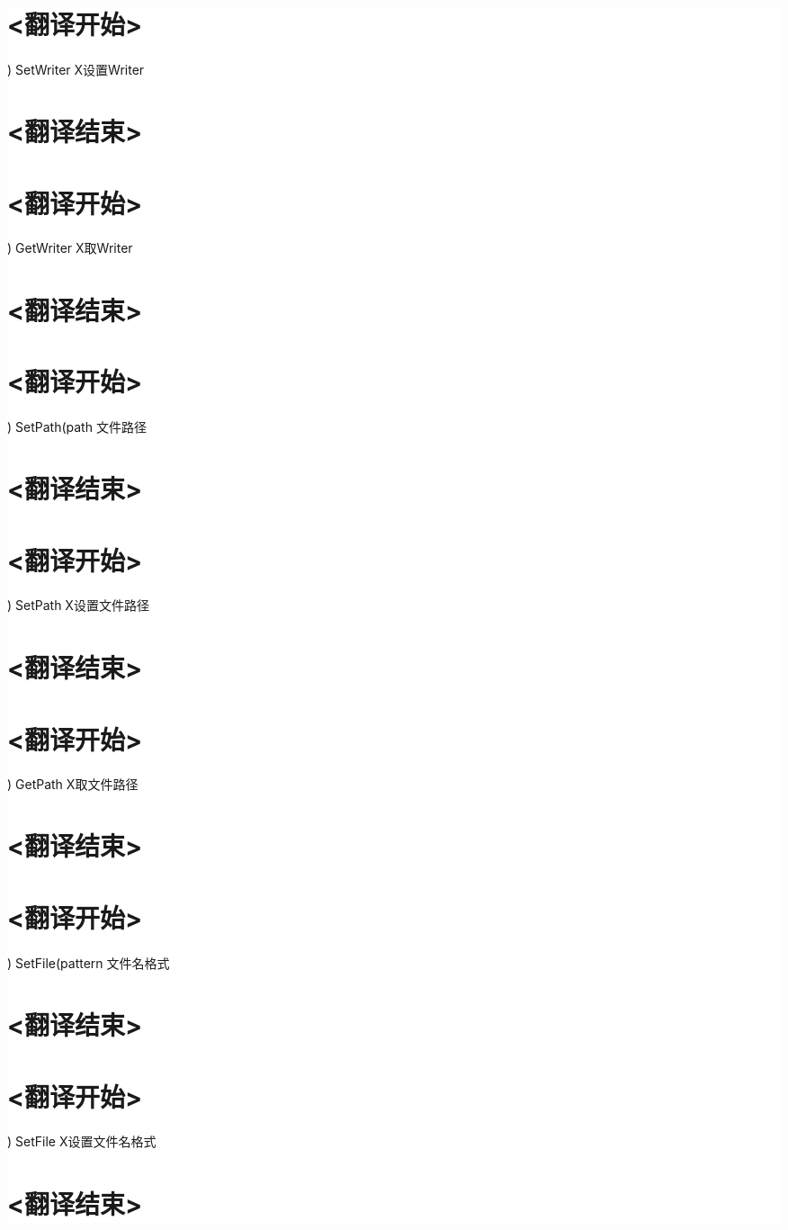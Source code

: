 # <翻译开始>
) SetWriter
X设置Writer
# <翻译结束>

# <翻译开始>
) GetWriter
X取Writer
# <翻译结束>

# <翻译开始>
) SetPath(path
文件路径
# <翻译结束>

# <翻译开始>
) SetPath
X设置文件路径
# <翻译结束>

# <翻译开始>
) GetPath
X取文件路径
# <翻译结束>

# <翻译开始>
) SetFile(pattern
文件名格式
# <翻译结束>

# <翻译开始>
) SetFile
X设置文件名格式
# <翻译结束>
